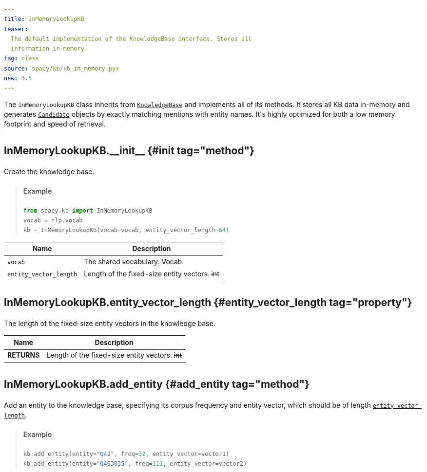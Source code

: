 ```yaml
---
title: InMemoryLookupKB
teaser:
  The default implementation of the KnowledgeBase interface. Stores all
  information in-memory.
tag: class
source: spacy/kb/kb_in_memory.pyx
new: 3.5
---
```


The `InMemoryLookupKB` class inherits from [`KnowledgeBase`](/api/kb) and
implements all of its methods. It stores all KB data in-memory and generates
[`Candidate`](/api/kb#candidate) objects by exactly matching mentions with
entity names. It's highly optimized for both a low memory footprint and speed of
retrieval.

## InMemoryLookupKB.\_\_init\_\_ {#init tag="method"}

Create the knowledge base.

> #### Example
>
> ```python
> from spacy.kb import InMemoryLookupKB
> vocab = nlp.vocab
> kb = InMemoryLookupKB(vocab=vocab, entity_vector_length=64)
> ```

| Name                   | Description                                      |
| ---------------------- | ------------------------------------------------ |
| `vocab`                | The shared vocabulary. ~~Vocab~~                 |
| `entity_vector_length` | Length of the fixed-size entity vectors. ~~int~~ |

## InMemoryLookupKB.entity_vector_length {#entity_vector_length tag="property"}

The length of the fixed-size entity vectors in the knowledge base.

| Name        | Description                                      |
| ----------- | ------------------------------------------------ |
| **RETURNS** | Length of the fixed-size entity vectors. ~~int~~ |

## InMemoryLookupKB.add_entity {#add_entity tag="method"}

Add an entity to the knowledge base, specifying its corpus frequency and entity
vector, which should be of length
[`entity_vector_length`](/api/kb_in_memory#entity_vector_length).

> #### Example
>
> ```python
> kb.add_entity(entity="Q42", freq=32, entity_vector=vector1)
> kb.add_entity(entity="Q463035", freq=111, entity_vector=vector2)
> ```
